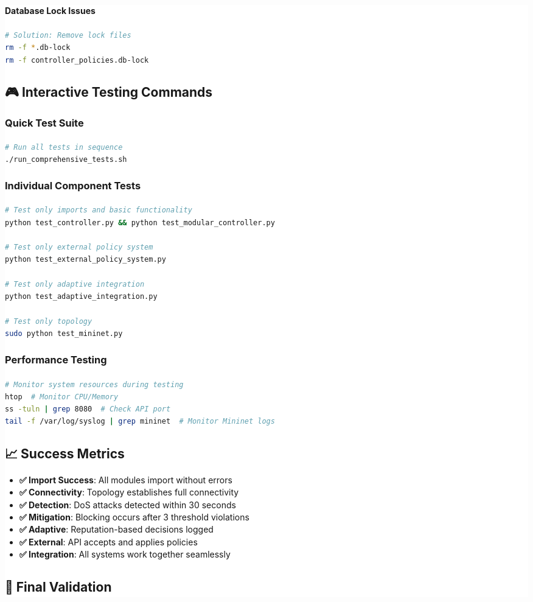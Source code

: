 #### Database Lock Issues
```bash
# Solution: Remove lock files
rm -f *.db-lock
rm -f controller_policies.db-lock
```

## 🎮 Interactive Testing Commands

### Quick Test Suite
```bash
# Run all tests in sequence
./run_comprehensive_tests.sh
```

### Individual Component Tests
```bash
# Test only imports and basic functionality
python test_controller.py && python test_modular_controller.py

# Test only external policy system
python test_external_policy_system.py

# Test only adaptive integration
python test_adaptive_integration.py

# Test only topology
sudo python test_mininet.py
```

### Performance Testing
```bash
# Monitor system resources during testing
htop  # Monitor CPU/Memory
ss -tuln | grep 8080  # Check API port
tail -f /var/log/syslog | grep mininet  # Monitor Mininet logs
```

## 📈 Success Metrics

- **✅ Import Success**: All modules import without errors
- **✅ Connectivity**: Topology establishes full connectivity
- **✅ Detection**: DoS attacks detected within 30 seconds
- **✅ Mitigation**: Blocking occurs after 3 threshold violations
- **✅ Adaptive**: Reputation-based decisions logged
- **✅ External**: API accepts and applies policies
- **✅ Integration**: All systems work together seamlessly

## 🏁 Final Validation
